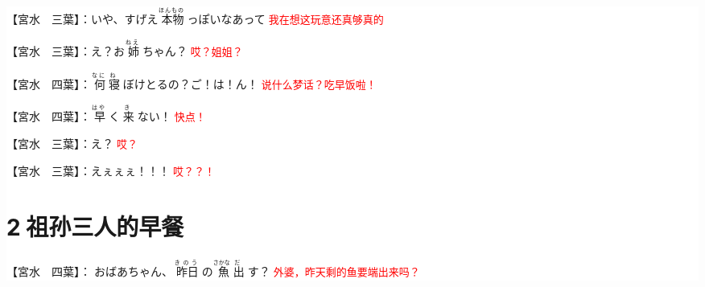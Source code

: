 <p><ruby>
   【宮水　三葉】：いや、すげえ<rp>(</rp><rt></rt><rp>)</rp>
本物<rp>(</rp><rt>ほんもの</rt><rp>)</rp>
っぽいなあって<rp>(</rp><rt></rt><rp>)</rp>
   <font color="red" size="2">我在想这玩意还真够真的</font>
</ruby></p>

<p><ruby>
   【宮水　三葉】：え？お<rp>(</rp><rt></rt><rp>)</rp>
姉<rp>(</rp><rt>ねえ</rt><rp>)</rp>
ちゃん？<rp>(</rp><rt></rt><rp>)</rp>
   <font color="red" size="2">哎？姐姐？</font>
</ruby></p>

<p><ruby>
   【宮水　四葉】：<rp>(</rp><rt></rt><rp>)</rp>
何<rp>(</rp><rt>なに</rt><rp>)</rp>
寝<rp>(</rp><rt>ね</rt><rp>)</rp>
ぼけとるの？ご！は！ん！<rp>(</rp><rt></rt><rp>)</rp>
   <font color="red" size="2">说什么梦话？吃早饭啦！</font>
</ruby></p>

<p><ruby>
   【宮水　四葉】：<rp>(</rp><rt></rt><rp>)</rp>
早<rp>(</rp><rt>はや</rt><rp>)</rp>
く<rp>(</rp><rt></rt><rp>)</rp>
来<rp>(</rp><rt>き</rt><rp>)</rp>
ない！<rp>(</rp><rt></rt><rp>)</rp>
   <font color="red" size="2">快点！</font>
</ruby></p>

<p><ruby>
   【宮水　三葉】：え？<rp>(</rp><rt></rt><rp>)</rp>
   <font color="red" size="2">哎？</font>
</ruby></p>

<p><ruby>
   【宮水　三葉】：えぇぇぇ！！！<rp>(</rp><rt></rt><rp>)</rp>
   <font color="red" size="2">哎？？！</font>
</ruby></p>

# 2 祖孙三人的早餐

<p><ruby>
   【宮水　四葉】：<rp>(</rp><rt></rt><rp>)</rp>
おばあちゃん、<rp>(</rp><rt></rt><rp>)</rp>
昨日<rp>(</rp><rt>きのう</rt><rp>)</rp>
の<rp>(</rp><rt></rt><rp>)</rp>
魚<rp>(</rp><rt>さかな</rt><rp>)</rp>
出<rp>(</rp><rt>だ</rt><rp>)</rp>
す？<rp>(</rp><rt></rt><rp>)</rp>
   <font color="red" size="2">外婆，昨天剩的鱼要端出来吗？</font>
</ruby></p>

